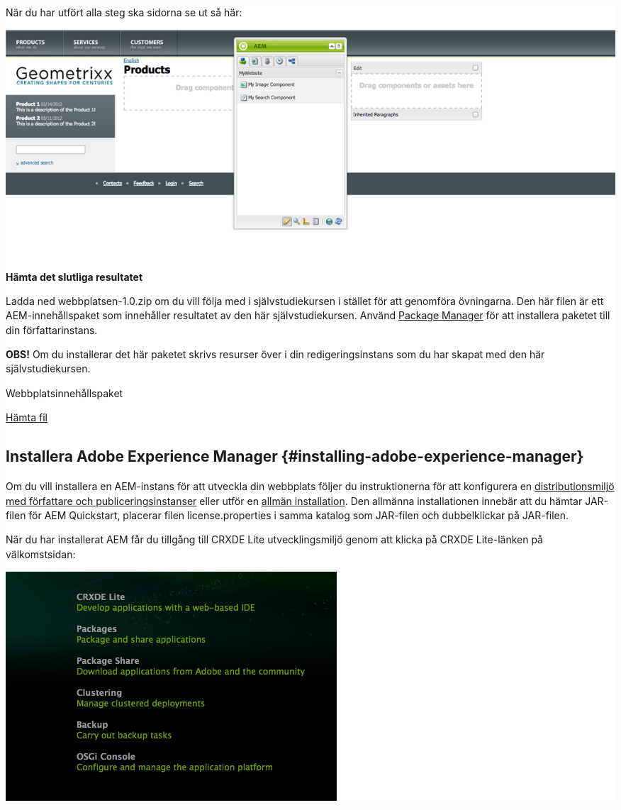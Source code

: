 När du har utfört alla steg ska sidorna se ut så här:

![chlimage_1-24](assets/chlimage_1-24.png)

**Hämta det slutliga resultatet**

Ladda ned webbplatsen-1.0.zip om du vill följa med i självstudiekursen i stället för att genomföra övningarna. Den här filen är ett AEM-innehållspaket som innehåller resultatet av den här självstudiekursen. Använd [Package Manager](/help/sites-administering/package-manager.md) för att installera paketet till din författarinstans.

**OBS!** Om du installerar det här paketet skrivs resurser över i din redigeringsinstans som du har skapat med den här självstudiekursen.

Webbplatsinnehållspaket

[Hämta fil](assets/website-1_0.zip)

## Installera Adobe Experience Manager {#installing-adobe-experience-manager}

Om du vill installera en AEM-instans för att utveckla din webbplats följer du instruktionerna för att konfigurera en [distributionsmiljö med författare och publiceringsinstanser](/help/sites-deploying/deploy.md#author-and-publish-installs) eller utför en [allmän installation](/help/sites-deploying/deploy.md#default-local-install). Den allmänna installationen innebär att du hämtar JAR-filen för AEM Quickstart, placerar filen license.properties i samma katalog som JAR-filen och dubbelklickar på JAR-filen.

När du har installerat AEM får du tillgång till CRXDE Lite utvecklingsmiljö genom att klicka på CRXDE Lite-länken på välkomstsidan:

![chlimage_1-25](assets/chlimage_1-25.png)
